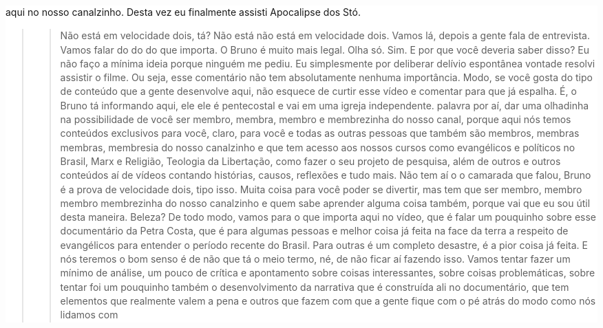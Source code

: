 aqui no nosso canalzinho. Desta vez eu
finalmente assisti Apocalipse dos Stó.
>> Não está em velocidade dois, tá? Não
está não está em velocidade dois. Vamos
lá, depois a gente fala de entrevista.
Vamos falar do do do que importa. O
Bruno é muito mais legal. Olha só.
>> Sim. E por que você deveria saber disso?
Eu não faço a mínima ideia porque
ninguém me pediu. Eu simplesmente por
deliberar delívio espontânea vontade
resolvi assistir o filme. Ou seja, esse
comentário não tem absolutamente nenhuma
importância.
Modo, se você gosta do tipo de conteúdo
que a gente desenvolve aqui, não esquece
de curtir esse vídeo e comentar para que
já espalha. É, o Bruno tá informando
aqui, ele ele é pentecostal
e vai em uma igreja independente.
palavra por aí, dar uma olhadinha na
possibilidade de você ser membro,
membra, membro e membrezinha do nosso
canal, porque aqui nós temos conteúdos
exclusivos para você, claro, para você e
todas as outras pessoas que também são
membros, membras membras, membresia do
nosso canalzinho e que tem acesso aos
nossos cursos como evangélicos e
políticos no Brasil, Marx e Religião,
Teologia da Libertação, como fazer o seu
projeto de pesquisa, além de outros e
outros conteúdos aí de vídeos contando
histórias, causos, reflexões e tudo
mais. Não tem aí
>> o o camarada que falou, Bruno é a prova
de velocidade dois, tipo isso.
>> Muita coisa para você poder se divertir,
mas tem que ser membro, membro membro
membrezinha do nosso canalzinho e quem
sabe aprender alguma coisa também,
porque vai que eu sou útil desta
maneira. Beleza? De todo modo, vamos
para o que importa aqui no vídeo, que é
falar um pouquinho sobre esse
documentário da Petra Costa, que é para
algumas pessoas e melhor coisa já feita
na face da terra a respeito de
evangélicos para entender o período
recente do Brasil. Para outras é um
completo desastre, é a pior coisa já
feita. E nós teremos o bom senso é de
não que tá o meio termo, né,
>> de não ficar aí fazendo isso. Vamos
tentar fazer um mínimo de análise, um
pouco de crítica e apontamento sobre
coisas interessantes, sobre coisas
problemáticas, sobre tentar foi um
pouquinho também o desenvolvimento da
narrativa que é construída ali no
documentário, que tem elementos que
realmente valem a pena e outros que
fazem com que a gente fique com o pé
atrás do modo como nós lidamos com